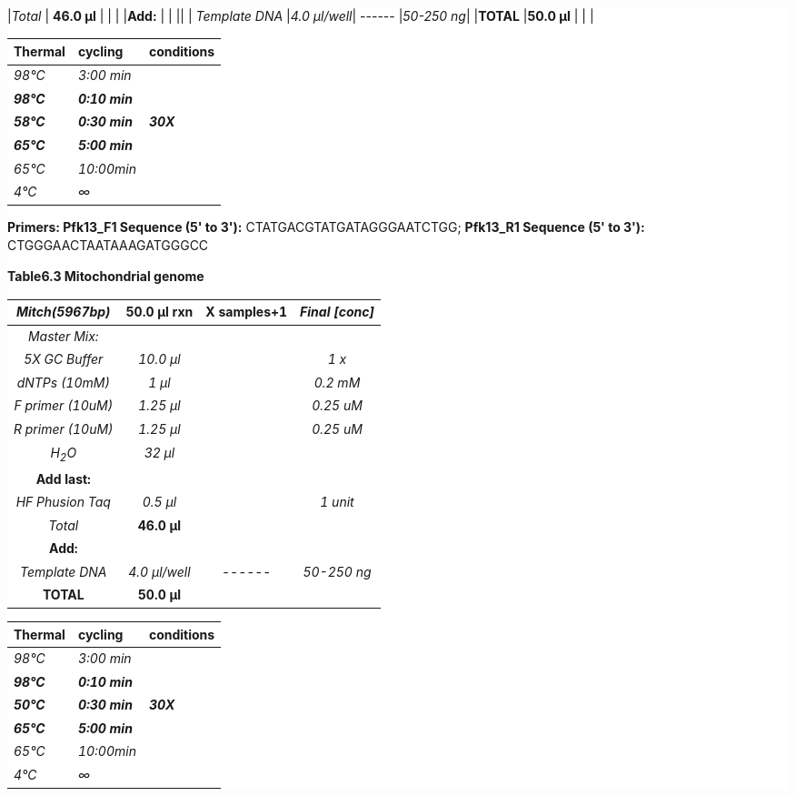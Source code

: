  |*Total*	          | **46.0 μl** |                  |           |
 |**Add:**		      |            |                   ||
| *Template DNA*	  |*4.0 μl/well*| 	 ------	      |*50-250 ng*|
 |**TOTAL**	          |**50.0 μl**	 |	                 |          |


|Thermal  |cycling  |conditions|
|:------|:---------|:----------|
|*98°C*	  |*3:00 min*	   |           |
|***98°C***	|***0:10 min***|           |
|***58°C***	|***0:30 min***	 | ***30X*** |
|***65°C***	|***5:00 min***	 |       |
|*65°C*	|*10:00min*	 |           |
|*4°C* |*∞*|        |   



**Primers:  Pfk13_F1 Sequence (5' to 3'):** CTATGACGTATGATAGGGAATCTGG; **Pfk13_R1 Sequence (5' to 3'):** CTGGGAACTAATAAAGATGGGCC




**Table6.3 Mitochondrial genome**

|*Mitch(5967bp)*	  | **50.0 μl rxn**| X samples+1 |	***Final [conc]***  |                                           
|:--------------------:|:--------------:|:-------------:|:-----------------:|
| *Master Mix:*      |                                                                                                 	                                               
| *5X GC Buffer*    | 	*10.0 μl*|                  | *1 x*|
| *dNTPs (10mM)*	  |   *1 μl*	 |                  | *0.2 mM*|
| *F primer (10uM)* |	*1.25 μl*	 |                  | *0.25 uM*|
| *R primer (10uM)*	|  *1.25 μl* |                  |*0.25 uM*|
 |*H<sub>2</sub>O*	            |  *32 μl*   |                  |         |
 |**Add last:** 	  |            |                  |         |
 |*HF Phusion Taq*  |	  *0.5 μl*  |                  |*1 unit*|
 |*Total*	          | **46.0 μl** |                  |           |
 |**Add:**		      |            |                   ||
| *Template DNA*	  |*4.0 μl/well*| 	 ------	      |*50-250 ng*|
 |**TOTAL**	          |**50.0 μl**	 |	                 |          |

 |Thermal  |cycling  |conditions|
|:------|:---------|:----------|
|*98°C*	  |*3:00 min*	   |           |
|***98°C***	|***0:10 min***|           |
|***50°C***	|***0:30 min***	 | ***30X*** |
|***65°C***	|***5:00 min***	 |       |
|*65°C*	|*10:00min*	 |           |
|*4°C* |*∞*|        |   
